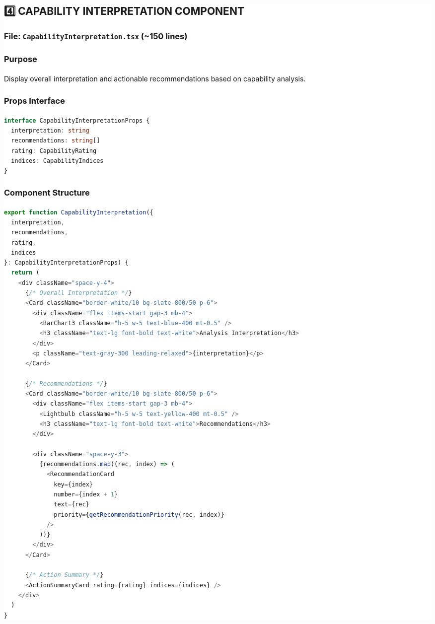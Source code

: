 
## 4️⃣ **CAPABILITY INTERPRETATION COMPONENT**

### **File:** `CapabilityInterpretation.tsx` (~150 lines)

### **Purpose**
Display overall interpretation and actionable recommendations based on capability analysis.

### **Props Interface**

```typescript
interface CapabilityInterpretationProps {
  interpretation: string
  recommendations: string[]
  rating: CapabilityRating
  indices: CapabilityIndices
}
```

### **Component Structure**

```typescript
export function CapabilityInterpretation({
  interpretation,
  recommendations,
  rating,
  indices
}: CapabilityInterpretationProps) {
  return (
    <div className="space-y-4">
      {/* Overall Interpretation */}
      <Card className="border-white/10 bg-slate-800/50 p-6">
        <div className="flex items-start gap-3 mb-4">
          <BarChart3 className="h-5 w-5 text-blue-400 mt-0.5" />
          <h3 className="text-lg font-bold text-white">Analysis Interpretation</h3>
        </div>
        <p className="text-gray-300 leading-relaxed">{interpretation}</p>
      </Card>

      {/* Recommendations */}
      <Card className="border-white/10 bg-slate-800/50 p-6">
        <div className="flex items-start gap-3 mb-4">
          <Lightbulb className="h-5 w-5 text-yellow-400 mt-0.5" />
          <h3 className="text-lg font-bold text-white">Recommendations</h3>
        </div>
        
        <div className="space-y-3">
          {recommendations.map((rec, index) => (
            <RecommendationCard 
              key={index}
              number={index + 1}
              text={rec}
              priority={getRecommendationPriority(rec, index)}
            />
          ))}
        </div>
      </Card>

      {/* Action Summary */}
      <ActionSummaryCard rating={rating} indices={indices} />
    </div>
  )
}
```